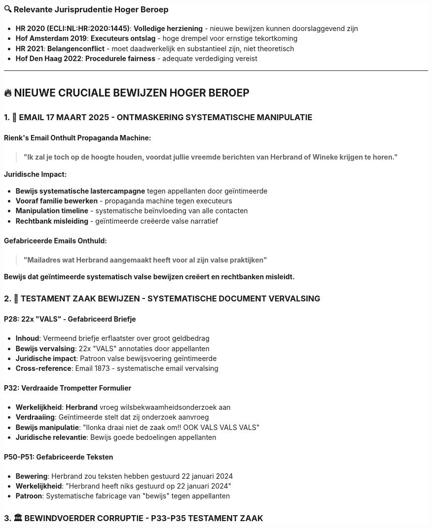 ### **🔍 Relevante Jurisprudentie Hoger Beroep**
- **HR 2020 (ECLI:NL:HR:2020:1445)**: **Volledige herziening** - nieuwe bewijzen kunnen doorslaggevend zijn
- **Hof Amsterdam 2019**: **Executeurs ontslag** - hoge drempel voor ernstige tekortkoming
- **HR 2021**: **Belangenconflict** - moet daadwerkelijk en substantieel zijn, niet theoretisch
- **Hof Den Haag 2022**: **Procedurele fairness** - adequate verdediging vereist

---

## 🔥 **NIEUWE CRUCIALE BEWIJZEN HOGER BEROEP**

### **1. 📧 EMAIL 17 MAART 2025 - ONTMASKERING SYSTEMATISCHE MANIPULATIE**

#### **Rienk's Email Onthult Propaganda Machine:**
> **"Ik zal je toch op de hoogte houden, voordat jullie vreemde berichten van Herbrand of Wineke krijgen te horen."**

**Juridische Impact:**
- **Bewijs systematische lastercampagne** tegen appellanten door geïntimeerde
- **Vooraf familie bewerken** - propaganda machine tegen executeurs
- **Manipulation timeline** - systematische beïnvloeding van alle contacten
- **Rechtbank misleiding** - geïntimeerde creëerde valse narratief

#### **Gefabriceerde Emails Onthuld:**
> **"Mailadres wat Herbrand aangemaakt heeft voor al zijn valse praktijken"**

**Bewijs dat geïntimeerde systematisch valse bewijzen creëert en rechtbanken misleidt.**

### **2. 🤥 TESTAMENT ZAAK BEWIJZEN - SYSTEMATISCHE DOCUMENT VERVALSING**

#### **P28: 22x "VALS" - Gefabriceerd Briefje**
- **Inhoud**: Vermeend briefje erflaatster over groot geldbedrag
- **Bewijs vervalsing**: 22x "VALS" annotaties door appellanten
- **Juridische impact**: Patroon valse bewijsvoering geïntimeerde
- **Cross-reference**: Email 1873 - systematische email vervalsing

#### **P32: Verdraaide Trompetter Formulier**  
- **Werkelijkheid**: **Herbrand** vroeg wilsbekwaamheidsonderzoek aan
- **Verdraaiing**: Geïntimeerde stelt dat zij onderzoek aanvroeg
- **Bewijs manipulatie**: "Ilonka draai niet de zaak om!! OOK VALS VALS VALS"
- **Juridische relevantie**: Bewijs goede bedoelingen appellanten

#### **P50-P51: Gefabriceerde Teksten**
- **Bewering**: Herbrand zou teksten hebben gestuurd 22 januari 2024
- **Werkelijkheid**: "Herbrand heeft niks gestuurd op 22 januari 2024"
- **Patroon**: Systematische fabricage van "bewijs" tegen appellanten

### **3. 🏛️ BEWINDVOERDER CORRUPTIE - P33-P35 TESTAMENT ZAAK**

